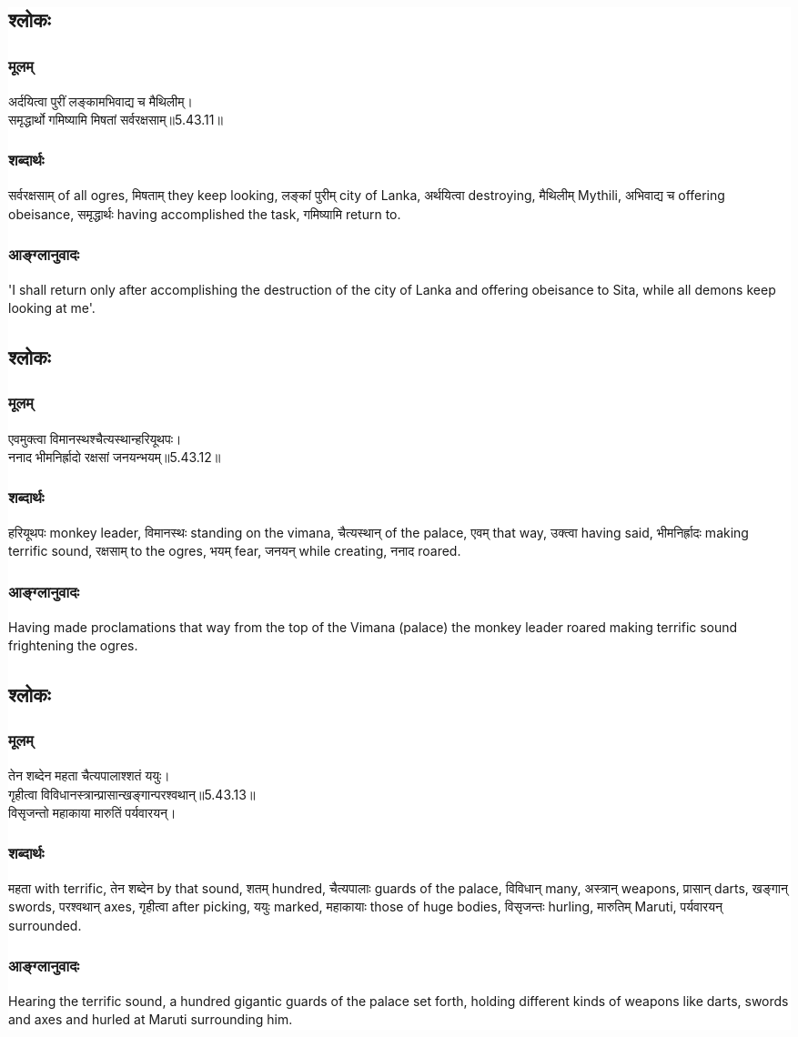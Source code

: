 

## श्लोकः
### मूलम्
अर्दयित्वा पुरीं लङ्कामभिवाद्य च मैथिलीम्।  
समृद्धार्थो गमिष्यामि मिषतां सर्वरक्षसाम्॥5.43.11॥

### शब्दार्थः
सर्वरक्षसाम् of all ogres, मिषताम् they keep looking, लङ्कां पुरीम् city of Lanka, अर्थयित्वा destroying, मैथिलीम् Mythili, अभिवाद्य च offering obeisance, समृद्धार्थः having accomplished the task, गमिष्यामि return to.

### आङ्ग्लानुवादः
'I shall return only after accomplishing the destruction of the city of Lanka and offering obeisance to Sita, while all demons keep looking at me'.



## श्लोकः
### मूलम्
एवमुक्त्वा विमानस्थश्चैत्यस्थान्हरियूथपः।  
ननाद भीमनिर्ह्रादो रक्षसां जनयन्भयम्॥5.43.12॥

### शब्दार्थः
हरियूथपः monkey leader, विमानस्थः standing on the vimana, चैत्यस्थान् of the palace, एवम् that way, उक्त्वा having said, भीमनिर्ह्रादः making terrific sound, रक्षसाम् to the ogres, भयम् fear, जनयन् while creating, ननाद roared.

### आङ्ग्लानुवादः
Having made proclamations that way from the top of the Vimana (palace) the monkey leader roared making terrific sound frightening the ogres.



## श्लोकः
### मूलम्
तेन शब्देन महता चैत्यपालाश्शतं ययुः।  
गृहीत्वा विविधानस्त्रान्प्रासान्खङ्गान्परश्वथान्॥5.43.13॥  
विसृजन्तो महाकाया मारुतिं पर्यवारयन्।

### शब्दार्थः
महता with terrific, तेन शब्देन by that sound, शतम् hundred, चैत्यपालाः guards of the palace, विविधान् many, अस्त्रान् weapons, प्रासान् darts, खङ्गान् swords, परश्वथान् axes, गृहीत्वा after picking, ययुः marked, महाकायाः those of huge bodies, विसृजन्तः hurling, मारुतिम् Maruti, पर्यवारयन् surrounded.

### आङ्ग्लानुवादः
Hearing the terrific sound, a hundred gigantic guards of the palace set forth, holding different kinds of weapons like darts, swords and axes and hurled at Maruti surrounding him.
